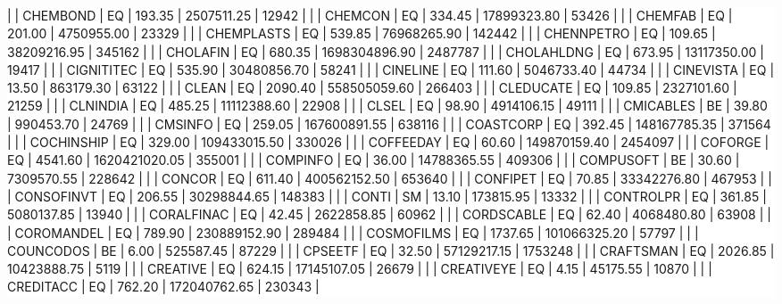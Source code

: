 |  | CHEMBOND | EQ | 193.35 | 2507511.25 | 12942 |
|  | CHEMCON | EQ | 334.45 | 17899323.80 | 53426 |
|  | CHEMFAB | EQ | 201.00 | 4750955.00 | 23329 |
|  | CHEMPLASTS | EQ | 539.85 | 76968265.90 | 142442 |
|  | CHENNPETRO | EQ | 109.65 | 38209216.95 | 345162 |
|  | CHOLAFIN | EQ | 680.35 | 1698304896.90 | 2487787 |
|  | CHOLAHLDNG | EQ | 673.95 | 13117350.00 | 19417 |
|  | CIGNITITEC | EQ | 535.90 | 30480856.70 | 58241 |
|  | CINELINE | EQ | 111.60 | 5046733.40 | 44734 |
|  | CINEVISTA | EQ | 13.50 | 863179.30 | 63122 |
|  | CLEAN | EQ | 2090.40 | 558505059.60 | 266403 |
|  | CLEDUCATE | EQ | 109.85 | 2327101.60 | 21259 |
|  | CLNINDIA | EQ | 485.25 | 11112388.60 | 22908 |
|  | CLSEL | EQ | 98.90 | 4914106.15 | 49111 |
|  | CMICABLES | BE | 39.80 | 990453.70 | 24769 |
|  | CMSINFO | EQ | 259.05 | 167600891.55 | 638116 |
|  | COASTCORP | EQ | 392.45 | 148167785.35 | 371564 |
|  | COCHINSHIP | EQ | 329.00 | 109433015.50 | 330026 |
|  | COFFEEDAY | EQ | 60.60 | 149870159.40 | 2454097 |
|  | COFORGE | EQ | 4541.60 | 1620421020.05 | 355001 |
|  | COMPINFO | EQ | 36.00 | 14788365.55 | 409306 |
|  | COMPUSOFT | BE | 30.60 | 7309570.55 | 228642 |
|  | CONCOR | EQ | 611.40 | 400562152.50 | 653640 |
|  | CONFIPET | EQ | 70.85 | 33342276.80 | 467953 |
|  | CONSOFINVT | EQ | 206.55 | 30298844.65 | 148383 |
|  | CONTI | SM | 13.10 | 173815.95 | 13332 |
|  | CONTROLPR | EQ | 361.85 | 5080137.85 | 13940 |
|  | CORALFINAC | EQ | 42.45 | 2622858.85 | 60962 |
|  | CORDSCABLE | EQ | 62.40 | 4068480.80 | 63908 |
|  | COROMANDEL | EQ | 789.90 | 230889152.90 | 289484 |
|  | COSMOFILMS | EQ | 1737.65 | 101066325.20 | 57797 |
|  | COUNCODOS | BE | 6.00 | 525587.45 | 87229 |
|  | CPSEETF | EQ | 32.50 | 57129217.15 | 1753248 |
|  | CRAFTSMAN | EQ | 2026.85 | 10423888.75 | 5119 |
|  | CREATIVE | EQ | 624.15 | 17145107.05 | 26679 |
|  | CREATIVEYE | EQ | 4.15 | 45175.55 | 10870 |
|  | CREDITACC | EQ | 762.20 | 172040762.65 | 230343 |